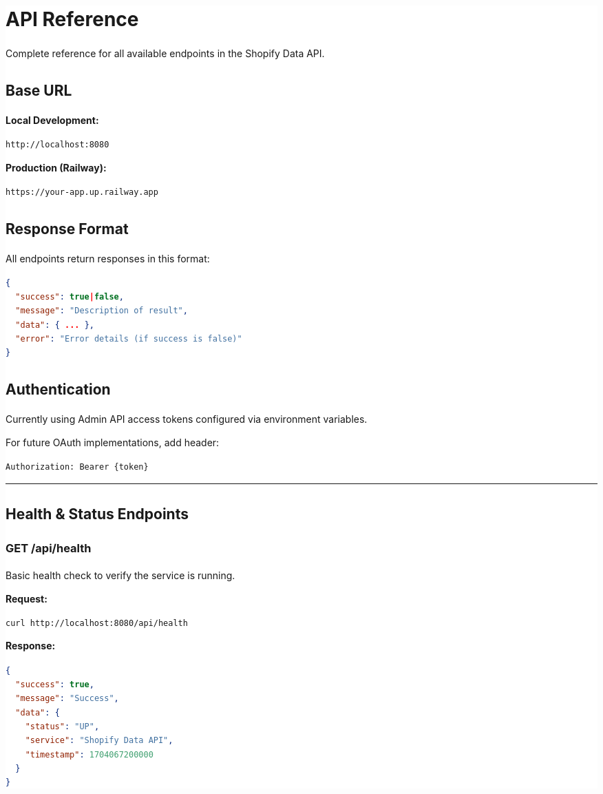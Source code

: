 # API Reference

Complete reference for all available endpoints in the Shopify Data API.

## Base URL

**Local Development:**
```
http://localhost:8080
```

**Production (Railway):**
```
https://your-app.up.railway.app
```

## Response Format

All endpoints return responses in this format:

```json
{
  "success": true|false,
  "message": "Description of result",
  "data": { ... },
  "error": "Error details (if success is false)"
}
```

## Authentication

Currently using Admin API access tokens configured via environment variables.

For future OAuth implementations, add header:
```
Authorization: Bearer {token}
```

---

## Health & Status Endpoints

### GET /api/health

Basic health check to verify the service is running.

**Request:**
```bash
curl http://localhost:8080/api/health
```

**Response:**
```json
{
  "success": true,
  "message": "Success",
  "data": {
    "status": "UP",
    "service": "Shopify Data API",
    "timestamp": 1704067200000
  }
}
```
